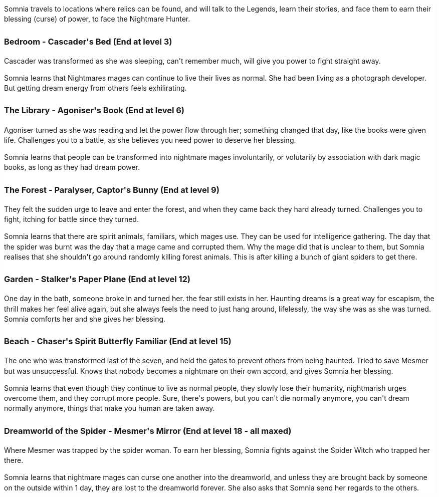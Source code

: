 Somnia travels to locations where relics can be found, and will talk to the Legends, learn their stories, and face them to earn their blessing (curse) of power, to face the Nightmare Hunter.

### Bedroom - Cascader's Bed (End at level 3)
Cascader was transformed as she was sleeping, can't remember much, will give you power to fight straight away.

Somnia learns that Nightmares mages can continue to live their lives as normal. She had been living as a photograph developer. But getting dream energy from others feels exhilirating.

### The Library - Agoniser's Book (End at level 6)
Agoniser turned as she was reading and let the power flow through her; something changed that day, like the books were given life. Challenges you to a battle, as she believes you need power to deserve her blessing.

Somnia learns that people can be transformed into nightmare mages involuntarily, or volutarily by association with dark magic books, as long as they had dream power. 

### The Forest - Paralyser, Captor's Bunny (End at level 9)
They felt the sudden urge to leave and enter the forest, and when they came back they hard already turned. Challenges you to fight, itching for battle since they turned.

Somnia learns that there are spirit animals, familiars, which mages use. They can be used for intelligence gathering. The day that the spider was burnt was the day that a mage came and corrupted them. Why the mage did that is unclear to them, but Somnia realises that she shouldn't go around randomly killing forest animals. This is after killing a bunch of giant spiders to get there.

### Garden - Stalker's Paper Plane (End at level 12)
One day in the bath, someone broke in and turned her. the fear still exists in her. Haunting dreams is a great way for escapism, the thrill makes her feel alive again, but she always feels the need to just hang around, lifelessly, the way she was as she was turned. Somnia comforts her and she gives her blessing.

### Beach - Chaser's Spirit Butterfly Familiar (End at level 15)
The one who was transformed last of the seven, and held the gates to prevent others from being haunted. Tried to save Mesmer but was unsuccessful. Knows that nobody becomes a nightmare on their own accord, and gives Somnia her blessing.

Somnia learns that even though they continue to live as normal people, they slowly lose their humanity, nightmarish urges overcome them, and they corrupt more people. Sure, there's powers, but you can't die normally anymore, you can't dream normally anymore, things that make you human are taken away. 

### Dreamworld of the Spider - Mesmer's Mirror (End at level 18 - all maxed)
Where Mesmer was trapped by the spider woman. To earn her blessing, Somnia fights against the Spider Witch who trapped her there.

Somnia learns that nightmare mages can curse one another into the dreamworld, and unless they are brought back by someone on the outside within 1 day, they are lost to the dreamworld forever. She also asks that Somnia send her regards to the others.
